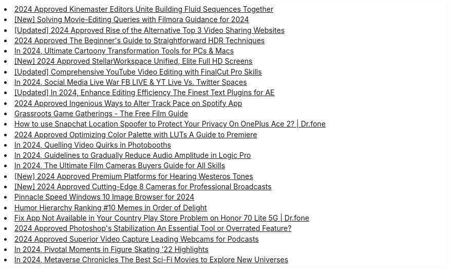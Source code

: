 <li><a href="https://fox-helps.techidaily.com/2024-approved-kinemaster-editors-unite-building-fluid-sequences-together/"><u>2024 Approved  Kinemaster Editors Unite  Building Fluid Sequences Together</u></a></li>
<li><a href="https://fox-helps.techidaily.com/new-solving-movie-editing-queries-with-filmora-guidance-for-2024/"><u>[New] Solving Movie-Editing Queries with Filmora Guidance for 2024</u></a></li>
<li><a href="https://youtube-data.techidaily.com/ed-2024-approved-rise-of-the-alternative-top-3-video-sharing-websites/"><u>[Updated] 2024 Approved  Rise of the Alternative  Top 3 Video Sharing Websites</u></a></li>
<li><a href="https://fox-helps.techidaily.com/2024-approved-the-beginners-guide-to-straightforward-hdr-techniques/"><u>2024 Approved  The Beginner's Guide to Straightforward HDR Techniques</u></a></li>
<li><a href="https://fox-helps.techidaily.com/in-2024-ultimate-cartoony-transformation-tools-for-pcs-and-macs/"><u>In 2024, Ultimate Cartoony Transformation Tools for PCs & Macs</u></a></li>
<li><a href="https://fox-helps.techidaily.com/new-2024-approved-stellarworkspace-unified-elite-full-hd-screens/"><u>[New] 2024 Approved  StellarWorkspace  Unified, Elite Full HD Screens</u></a></li>
<li><a href="https://youtube-videos.techidaily.com/updated-comprehensive-youtube-video-editing-with-finalcut-pro-skills/"><u>[Updated] Comprehensive YouTube Video Editing with FinalCut Pro Skills</u></a></li>
<li><a href="https://youtube-help.techidaily.com/in-2024-social-media-live-war-fb-live-and-yt-live-vs-twitter-spaces/"><u>In 2024, Social Media Live War  FB LIVE & YT Live Vs. Twitter Spaces</u></a></li>
<li><a href="https://vp-tips.techidaily.com/updated-in-2024-enhance-editing-efficiency-the-finest-text-plugins-for-ae/"><u>[Updated] In 2024, Enhance Editing Efficiency  The Finest Text Plugins for AE</u></a></li>
<li><a href="https://fox-helps.techidaily.com/2024-approved-ingenious-ways-to-alter-track-pace-on-spotify-app/"><u>2024 Approved  Ingenious Ways to Alter Track Pace on Spotify App</u></a></li>
<li><a href="https://fox-helps.techidaily.com/grassroots-game-gatherings-the-free-film-guide/"><u>Grassroots Game Gatherings - The Free Film Guide</u></a></li>
<li><a href="https://change-location.techidaily.com/how-to-use-snapchat-location-spoofer-to-protect-your-privacy-on-oneplus-ace-2-drfone-by-drfone-virtual-android/"><u>How to use Snapchat Location Spoofer to Protect Your Privacy On OnePlus Ace 2? | Dr.fone</u></a></li>
<li><a href="https://fox-helps.techidaily.com/2024-approved-optimizing-color-palette-with-luts-a-guide-to-premiere/"><u>2024 Approved  Optimizing Color Palette with LUTs  A Guide to Premiere</u></a></li>
<li><a href="https://fox-helps.techidaily.com/in-2024-quelling-video-quirks-in-photobooths/"><u>In 2024, Quelling Video Quirks in Photobooths</u></a></li>
<li><a href="https://fox-helps.techidaily.com/in-2024-guidelines-to-gradually-reduce-audio-amplitude-in-logic-pro/"><u>In 2024, Guidelines to Gradually Reduce Audio Amplitude in Logic Pro</u></a></li>
<li><a href="https://fox-helps.techidaily.com/in-2024-the-ultimate-film-cameras-buyers-guide-for-all-skills/"><u>In 2024, The Ultimate Film Cameras Buyers Guide for All Skills</u></a></li>
<li><a href="https://fox-helps.techidaily.com/new-2024-approved-premium-platforms-for-hearing-westeros-tones/"><u>[New] 2024 Approved  Premium Platforms for Hearing Westeros Tones</u></a></li>
<li><a href="https://fox-helps.techidaily.com/new-2024-approved-cutting-edge-8-cameras-for-professional-broadcasts/"><u>[New] 2024 Approved  Cutting-Edge 8 Cameras for Professional Broadcasts</u></a></li>
<li><a href="https://extra-approaches.techidaily.com/pinnacle-speed-windows-10-image-browser-for-2024/"><u>Pinnacle Speed Windows 10 Image Browser for 2024</u></a></li>
<li><a href="https://fox-helps.techidaily.com/humor-hierarchy-ranking-10-memes-in-order-of-delight/"><u>Humor Hierarchy  Ranking #10 Memes in Order of Delight</u></a></li>
<li><a href="https://howto.techidaily.com/fix-app-not-available-in-your-country-play-store-problem-on-honor-70-lite-5g-drfone-by-drfone-fix-android-problems-fix-android-problems/"><u>Fix App Not Available in Your Country Play Store Problem on Honor 70 Lite 5G | Dr.fone</u></a></li>
<li><a href="https://fox-helps.techidaily.com/2024-approved-photoshops-stabilization-an-essential-tool-or-overrated-feature/"><u>2024 Approved  Photoshop's Stabilization  An Essential Tool or Overrated Feature?</u></a></li>
<li><a href="https://fox-helps.techidaily.com/2024-approved-superior-video-capture-leading-webcams-for-podcasts/"><u>2024 Approved  Superior Video Capture  Leading Webcams for Podcasts</u></a></li>
<li><a href="https://fox-helps.techidaily.com/in-2024-pivotal-moments-in-figure-skating-22-highlights/"><u>In 2024, Pivotal Moments in Figure Skating '22 Highlights</u></a></li>
<li><a href="https://extra-skills.techidaily.com/in-2024-metaverse-chronicles-the-best-sci-fi-movies-to-explore-new-universes/"><u>In 2024, Metaverse Chronicles  The Best Sci-Fi Movies to Explore New Universes</u></a></li>